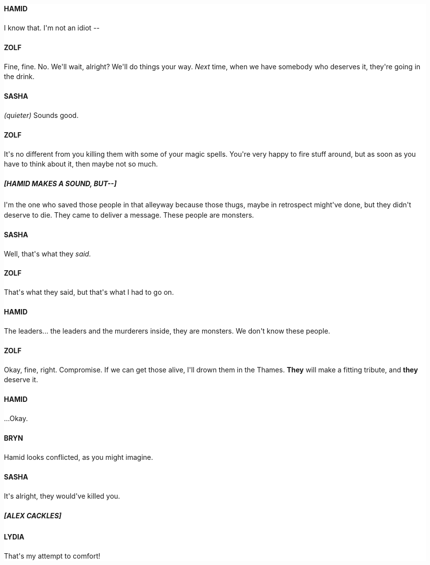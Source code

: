 #### HAMID

I know that. I'm not an idiot --

#### ZOLF

Fine, fine. No. We'll wait, alright? We'll do things your way. *Next* time, when we have somebody who deserves it, they're going in the drink.

#### SASHA

_(quieter)_ Sounds good. 

#### ZOLF

It's no different from you killing them with some of your magic spells. You're very happy to fire stuff around, but as soon as you have to think about it, then maybe not so much.

##### [HAMID MAKES A SOUND, BUT--]

I'm the one who saved those people in that alleyway because those thugs, maybe in retrospect might've done, but they didn't deserve to die. They came to deliver a message. These people are monsters.

#### SASHA

Well, that's what they *said.* 

#### ZOLF

That's what they said, but that's what I had to go on. 

#### HAMID

The leaders... the leaders and the murderers inside, they are monsters. We don't know these people.

#### ZOLF

Okay, fine, right. Compromise. If we can get those alive, I'll drown them in the Thames. __They__ will make a fitting tribute, and __they__ deserve it. 

#### HAMID

...Okay.

#### BRYN

Hamid looks conflicted, as you might imagine. 

#### SASHA

It's alright, they would've killed you.

##### [ALEX CACKLES]

#### LYDIA

That's my attempt to comfort!
